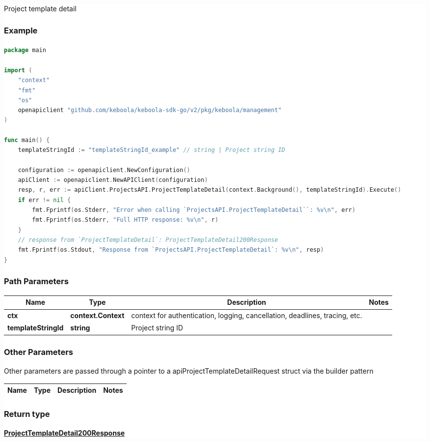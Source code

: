 Project template detail



### Example

```go
package main

import (
	"context"
	"fmt"
	"os"
	openapiclient "github.com/keboola/keboola-sdk-go/v2/pkg/keboola/management"
)

func main() {
	templateStringId := "templateStringId_example" // string | Project string ID

	configuration := openapiclient.NewConfiguration()
	apiClient := openapiclient.NewAPIClient(configuration)
	resp, r, err := apiClient.ProjectsAPI.ProjectTemplateDetail(context.Background(), templateStringId).Execute()
	if err != nil {
		fmt.Fprintf(os.Stderr, "Error when calling `ProjectsAPI.ProjectTemplateDetail``: %v\n", err)
		fmt.Fprintf(os.Stderr, "Full HTTP response: %v\n", r)
	}
	// response from `ProjectTemplateDetail`: ProjectTemplateDetail200Response
	fmt.Fprintf(os.Stdout, "Response from `ProjectsAPI.ProjectTemplateDetail`: %v\n", resp)
}
```

### Path Parameters


Name | Type | Description  | Notes
------------- | ------------- | ------------- | -------------
**ctx** | **context.Context** | context for authentication, logging, cancellation, deadlines, tracing, etc.
**templateStringId** | **string** | Project string ID | 

### Other Parameters

Other parameters are passed through a pointer to a apiProjectTemplateDetailRequest struct via the builder pattern


Name | Type | Description  | Notes
------------- | ------------- | ------------- | -------------


### Return type

[**ProjectTemplateDetail200Response**](ProjectTemplateDetail200Response.md)

